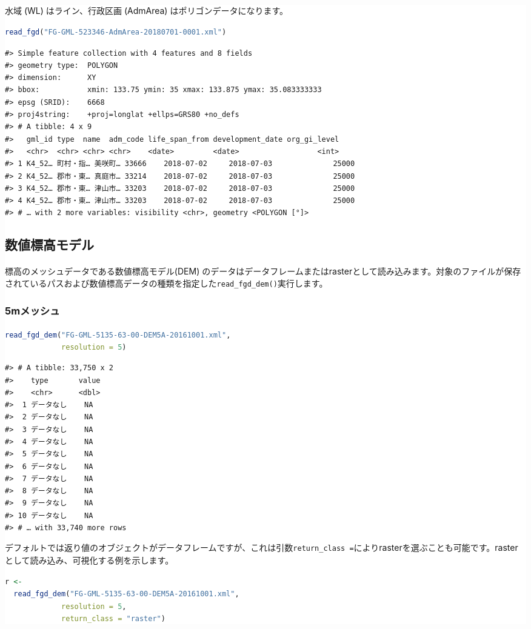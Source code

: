 水域 (WL) はライン、行政区画 (AdmArea) はポリゴンデータになります。

``` r
read_fgd("FG-GML-523346-AdmArea-20180701-0001.xml")
```

    #> Simple feature collection with 4 features and 8 fields
    #> geometry type:  POLYGON
    #> dimension:      XY
    #> bbox:           xmin: 133.75 ymin: 35 xmax: 133.875 ymax: 35.083333333
    #> epsg (SRID):    6668
    #> proj4string:    +proj=longlat +ellps=GRS80 +no_defs
    #> # A tibble: 4 x 9
    #>   gml_id type  name  adm_code life_span_from development_date org_gi_level
    #>   <chr>  <chr> <chr> <chr>    <date>         <date>                  <int>
    #> 1 K4_52… 町村・指… 美咲町… 33666    2018-07-02     2018-07-03              25000
    #> 2 K4_52… 郡市・東… 真庭市… 33214    2018-07-02     2018-07-03              25000
    #> 3 K4_52… 郡市・東… 津山市… 33203    2018-07-02     2018-07-03              25000
    #> 4 K4_52… 郡市・東… 津山市… 33203    2018-07-02     2018-07-03              25000
    #> # … with 2 more variables: visibility <chr>, geometry <POLYGON [°]>

## 数値標高モデル

標高のメッシュデータである数値標高モデル(DEM)
のデータはデータフレームまたはrasterとして読み込みます。対象のファイルが保存されているパスおよび数値標高データの種類を指定した`read_fgd_dem()`実行します。

### 5mメッシュ

``` r
read_fgd_dem("FG-GML-5135-63-00-DEM5A-20161001.xml", 
             resolution = 5)
```

    #> # A tibble: 33,750 x 2
    #>    type       value
    #>    <chr>      <dbl>
    #>  1 データなし    NA
    #>  2 データなし    NA
    #>  3 データなし    NA
    #>  4 データなし    NA
    #>  5 データなし    NA
    #>  6 データなし    NA
    #>  7 データなし    NA
    #>  8 データなし    NA
    #>  9 データなし    NA
    #> 10 データなし    NA
    #> # … with 33,740 more rows

デフォルトでは返り値のオブジェクトがデータフレームですが、これは引数`return_class
=`によりrasterを選ぶことも可能です。rasterとして読み込み、可視化する例を示します。

``` r
r <- 
  read_fgd_dem("FG-GML-5135-63-00-DEM5A-20161001.xml", 
             resolution = 5,
             return_class = "raster")
```
